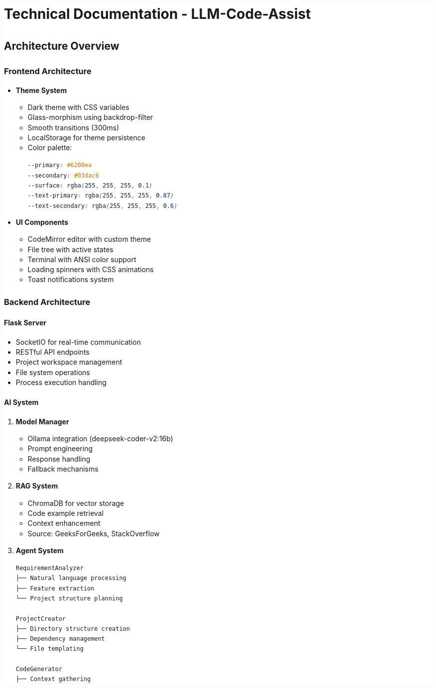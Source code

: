 # Technical Documentation - LLM-Code-Assist

## Architecture Overview

### Frontend Architecture
- **Theme System**
  - Dark theme with CSS variables
  - Glass-morphism using backdrop-filter
  - Smooth transitions (300ms)
  - LocalStorage for theme persistence
  - Color palette:
    ```css
    --primary: #6200ea
    --secondary: #03dac6
    --surface: rgba(255, 255, 255, 0.1)
    --text-primary: rgba(255, 255, 255, 0.87)
    --text-secondary: rgba(255, 255, 255, 0.6)
    ```

- **UI Components**
  - CodeMirror editor with custom theme
  - File tree with active states
  - Terminal with ANSI color support
  - Loading spinners with CSS animations
  - Toast notifications system

### Backend Architecture

#### Flask Server
- SocketIO for real-time communication
- RESTful API endpoints
- Project workspace management
- File system operations
- Process execution handling

#### AI System
1. **Model Manager**
   - Ollama integration (deepseek-coder-v2:16b)
   - Prompt engineering
   - Response handling
   - Fallback mechanisms

2. **RAG System**
   - ChromaDB for vector storage
   - Code example retrieval
   - Context enhancement
   - Source: GeeksForGeeks, StackOverflow

3. **Agent System**
   ```
   RequirementAnalyzer
   ├── Natural language processing
   ├── Feature extraction
   └── Project structure planning

   ProjectCreator
   ├── Directory structure creation
   ├── Dependency management
   └── File templating

   CodeGenerator
   ├── Context gathering
   ```